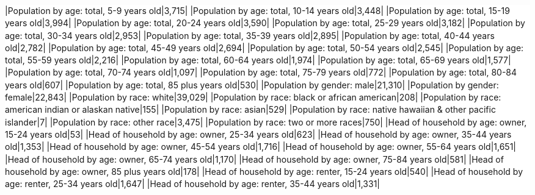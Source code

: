 |Population by age: total, 5-9 years old|3,715|
|Population by age: total, 10-14 years old|3,448|
|Population by age: total, 15-19 years old|3,994|
|Population by age: total, 20-24 years old|3,590|
|Population by age: total, 25-29 years old|3,182|
|Population by age: total, 30-34 years old|2,953|
|Population by age: total, 35-39 years old|2,895|
|Population by age: total, 40-44 years old|2,782|
|Population by age: total, 45-49 years old|2,694|
|Population by age: total, 50-54 years old|2,545|
|Population by age: total, 55-59 years old|2,216|
|Population by age: total, 60-64 years old|1,974|
|Population by age: total, 65-69 years old|1,577|
|Population by age: total, 70-74 years old|1,097|
|Population by age: total, 75-79 years old|772|
|Population by age: total, 80-84 years old|607|
|Population by age: total, 85 plus years old|530|
|Population by gender: male|21,310|
|Population by gender: female|22,843|
|Population by race: white|39,029|
|Population by race: black or african american|208|
|Population by race: american indian or alaskan native|155|
|Population by race: asian|529|
|Population by race: native hawaiian & other pacific islander|7|
|Population by race: other race|3,475|
|Population by race: two or more races|750|
|Head of household by age: owner, 15-24 years old|53|
|Head of household by age: owner, 25-34 years old|623|
|Head of household by age: owner, 35-44 years old|1,353|
|Head of household by age: owner, 45-54 years old|1,716|
|Head of household by age: owner, 55-64 years old|1,651|
|Head of household by age: owner, 65-74 years old|1,170|
|Head of household by age: owner, 75-84 years old|581|
|Head of household by age: owner, 85 plus years old|178|
|Head of household by age: renter, 15-24 years old|540|
|Head of household by age: renter, 25-34 years old|1,647|
|Head of household by age: renter, 35-44 years old|1,331|